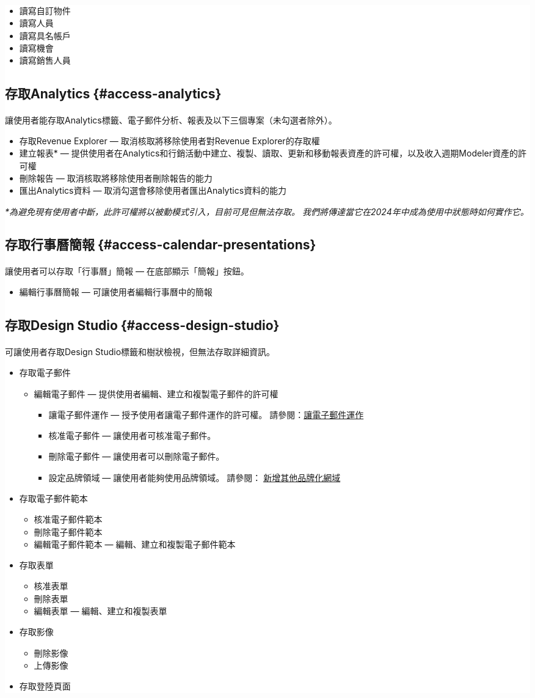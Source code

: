 * 讀寫自訂物件
* 讀寫人員
* 讀寫具名帳戶
* 讀寫機會
* 讀寫銷售人員

## 存取Analytics {#access-analytics}

讓使用者能存取Analytics標籤、電子郵件分析、報表及以下三個專案（未勾選者除外）。

* 存取Revenue Explorer — 取消核取將移除使用者對Revenue Explorer的存取權
* 建立報表&#42; — 提供使用者在Analytics和行銷活動中建立、複製、讀取、更新和移動報表資產的許可權，以及收入週期Modeler資產的許可權
* 刪除報告 — 取消核取將移除使用者刪除報告的能力
* 匯出Analytics資料 — 取消勾選會移除使用者匯出Analytics資料的能力

_&#42;為避免現有使用者中斷，此許可權將以被動模式引入，目前可見但無法存取。 我們將傳達當它在2024年中成為使用中狀態時如何實作它。_

## 存取行事曆簡報 {#access-calendar-presentations}

讓使用者可以存取「行事曆」簡報 — 在底部顯示「簡報」按鈕。

* 編輯行事曆簡報 — 可讓使用者編輯行事曆中的簡報

## 存取Design Studio {#access-design-studio}

可讓使用者存取Design Studio標籤和樹狀檢視，但無法存取詳細資訊。

* 存取電子郵件
   * 編輯電子郵件 — 提供使用者編輯、建立和複製電子郵件的許可權
      * 讓電子郵件運作 — 授予使用者讓電子郵件運作的許可權。 請參閱：[讓電子郵件運作](/help/marketo/product-docs/email-marketing/general/functions-in-the-editor/make-an-email-operational.md)

      * 核准電子郵件 — 讓使用者可核准電子郵件。
      * 刪除電子郵件 — 讓使用者可以刪除電子郵件。
      * 設定品牌領域 — 讓使用者能夠使用品牌領域。 請參閱： [新增其他品牌化網域](/help/marketo/product-docs/administration/email-setup/add-multiple-branding-domains/add-an-additional-branding-domain.md)

* 存取電子郵件範本

   * 核准電子郵件範本
   * 刪除電子郵件範本
   * 編輯電子郵件範本 — 編輯、建立和複製電子郵件範本

* 存取表單

   * 核准表單
   * 刪除表單
   * 編輯表單 — 編輯、建立和複製表單

* 存取影像

   * 刪除影像
   * 上傳影像

* 存取登陸頁面
